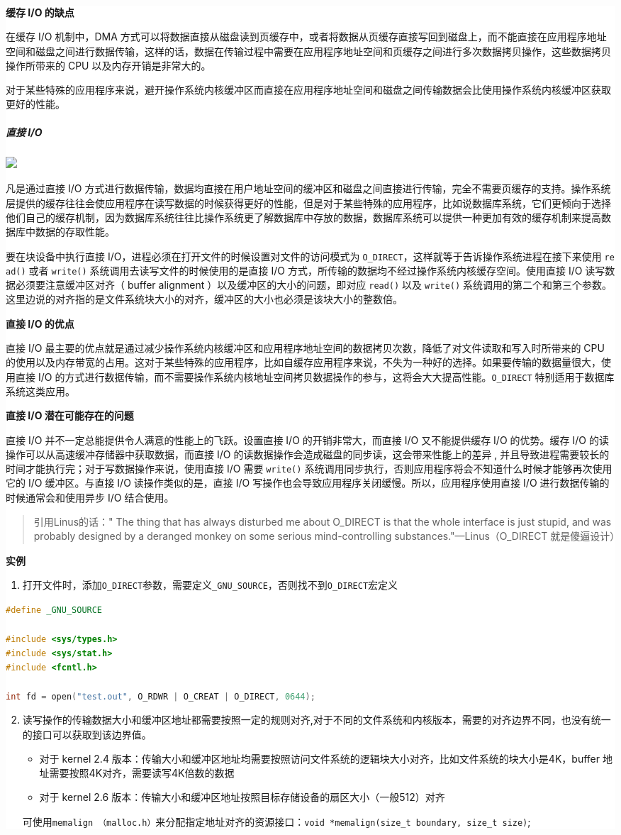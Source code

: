 

**缓存 I/O 的缺点**

在缓存 I/O 机制中，DMA 方式可以将数据直接从磁盘读到页缓存中，或者将数据从页缓存直接写回到磁盘上，而不能直接在应用程序地址空间和磁盘之间进行数据传输，这样的话，数据在传输过程中需要在应用程序地址空间和页缓存之间进行多次数据拷贝操作，这些数据拷贝操作所带来的 CPU 以及内存开销是非常大的。

对于某些特殊的应用程序来说，避开操作系统内核缓冲区而直接在应用程序地址空间和磁盘之间传输数据会比使用操作系统内核缓冲区获取更好的性能。

##### 直接 I/O

<img src ="/images/2015/disk_29.png" width="400px"/>

凡是通过直接 I/O 方式进行数据传输，数据均直接在用户地址空间的缓冲区和磁盘之间直接进行传输，完全不需要页缓存的支持。操作系统层提供的缓存往往会使应用程序在读写数据的时候获得更好的性能，但是对于某些特殊的应用程序，比如说数据库系统，它们更倾向于选择他们自己的缓存机制，因为数据库系统往往比操作系统更了解数据库中存放的数据，数据库系统可以提供一种更加有效的缓存机制来提高数据库中数据的存取性能。

要在块设备中执行直接 I/O，进程必须在打开文件的时候设置对文件的访问模式为 `O_DIRECT`，这样就等于告诉操作系统进程在接下来使用 `read()` 或者 `write()` 系统调用去读写文件的时候使用的是直接 I/O 方式，所传输的数据均不经过操作系统内核缓存空间。使用直接 I/O 读写数据必须要注意缓冲区对齐（ buffer alignment ）以及缓冲区的大小的问题，即对应 `read()` 以及 `write()` 系统调用的第二个和第三个参数。这里边说的对齐指的是文件系统块大小的对齐，缓冲区的大小也必须是该块大小的整数倍。



**直接 I/O 的优点**

直接 I/O 最主要的优点就是通过减少操作系统内核缓冲区和应用程序地址空间的数据拷贝次数，降低了对文件读取和写入时所带来的 CPU 的使用以及内存带宽的占用。这对于某些特殊的应用程序，比如自缓存应用程序来说，不失为一种好的选择。如果要传输的数据量很大，使用直接 I/O 的方式进行数据传输，而不需要操作系统内核地址空间拷贝数据操作的参与，这将会大大提高性能。`O_DIRECT` 特别适用于数据库系统这类应用。

**直接 I/O 潜在可能存在的问题**

直接 I/O 并不一定总能提供令人满意的性能上的飞跃。设置直接 I/O 的开销非常大，而直接 I/O 又不能提供缓存 I/O 的优势。缓存 I/O 的读操作可以从高速缓冲存储器中获取数据，而直接 I/O 的读数据操作会造成磁盘的同步读，这会带来性能上的差异 , 并且导致进程需要较长的时间才能执行完；对于写数据操作来说，使用直接 I/O 需要 `write()` 系统调用同步执行，否则应用程序将会不知道什么时候才能够再次使用它的 I/O 缓冲区。与直接 I/O 读操作类似的是，直接 I/O 写操作也会导致应用程序关闭缓慢。所以，应用程序使用直接 I/O 进行数据传输的时候通常会和使用异步 I/O 结合使用。

>引用Linus的话：" The thing that has always disturbed me about O_DIRECT is that the whole interface is just stupid, and was probably designed by a deranged monkey on some serious mind-controlling substances."—Linus（O_DIRECT 就是傻逼设计）

**实例**

1. 打开文件时，添加`O_DIRECT`参数，需要定义`_GNU_SOURCE`，否则找不到`O_DIRECT`宏定义

```c
#define _GNU_SOURCE
  
#include <sys/types.h>
#include <sys/stat.h>
#include <fcntl.h>
 
int fd = open("test.out", O_RDWR | O_CREAT | O_DIRECT, 0644);
```

2. 读写操作的传输数据大小和缓冲区地址都需要按照一定的规则对齐,对于不同的文件系统和内核版本，需要的对齐边界不同，也没有统一的接口可以获取到该边界值。

   + 对于 kernel 2.4 版本：传输大小和缓冲区地址均需要按照访问文件系统的逻辑块大小对齐，比如文件系统的块大小是4K，buffer 地址需要按照4K对齐，需要读写4K倍数的数据

   + 对于 kernel 2.6 版本：传输大小和缓冲区地址按照目标存储设备的扇区大小（一般512）对齐

   可使用`memalign （malloc.h）`来分配指定地址对齐的资源接口：`void *memalign(size_t boundary, size_t size)`;

